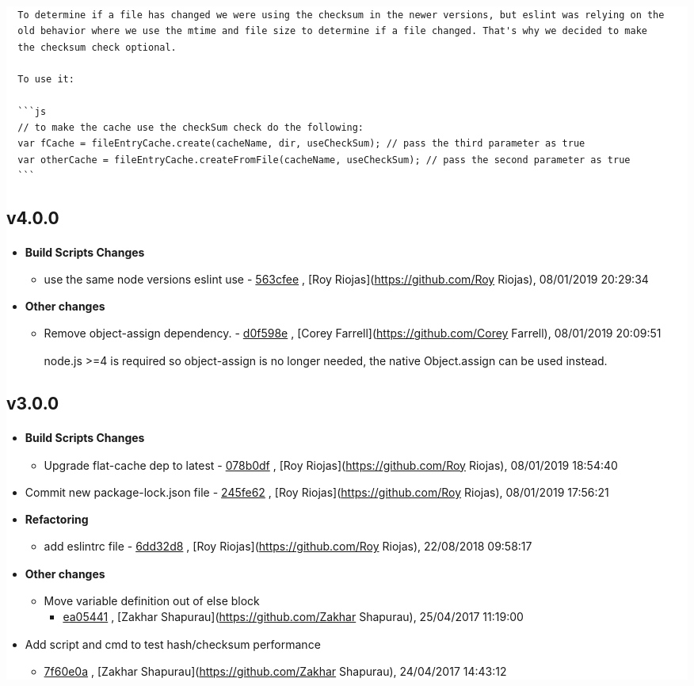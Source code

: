       To determine if a file has changed we were using the checksum in the newer versions, but eslint was relying on the
      old behavior where we use the mtime and file size to determine if a file changed. That's why we decided to make
      the checksum check optional.

      To use it:

      ```js
      // to make the cache use the checkSum check do the following:
      var fCache = fileEntryCache.create(cacheName, dir, useCheckSum); // pass the third parameter as true
      var otherCache = fileEntryCache.createFromFile(cacheName, useCheckSum); // pass the second parameter as true
      ```

## v4.0.0

- **Build Scripts Changes**
    - use the same node versions eslint use - [563cfee]( https://github.com/royriojas/file-entry-cache/commit/563cfee )
      , [Roy Riojas](https://github.com/Roy Riojas), 08/01/2019 20:29:34


- **Other changes**
    - Remove object-assign dependency. - [d0f598e]( https://github.com/royriojas/file-entry-cache/commit/d0f598e )
      , [Corey Farrell](https://github.com/Corey Farrell), 08/01/2019 20:09:51

      node.js >=4 is required so object-assign is no longer needed, the native Object.assign can be used instead.

## v3.0.0

- **Build Scripts Changes**
    - Upgrade flat-cache dep to latest - [078b0df]( https://github.com/royriojas/file-entry-cache/commit/078b0df )
      , [Roy Riojas](https://github.com/Roy Riojas), 08/01/2019 18:54:40


- Commit new package-lock.json file - [245fe62]( https://github.com/royriojas/file-entry-cache/commit/245fe62 )
  , [Roy Riojas](https://github.com/Roy Riojas), 08/01/2019 17:56:21


- **Refactoring**
    - add eslintrc file - [6dd32d8]( https://github.com/royriojas/file-entry-cache/commit/6dd32d8 )
      , [Roy Riojas](https://github.com/Roy Riojas), 22/08/2018 09:58:17


- **Other changes**
    - Move variable definition out of else block
        - [ea05441]( https://github.com/royriojas/file-entry-cache/commit/ea05441 )
          , [Zakhar Shapurau](https://github.com/Zakhar Shapurau), 25/04/2017 11:19:00


- Add script and cmd to test hash/checksum performance
    - [7f60e0a]( https://github.com/royriojas/file-entry-cache/commit/7f60e0a )
      , [Zakhar Shapurau](https://github.com/Zakhar Shapurau), 24/04/2017 14:43:12
